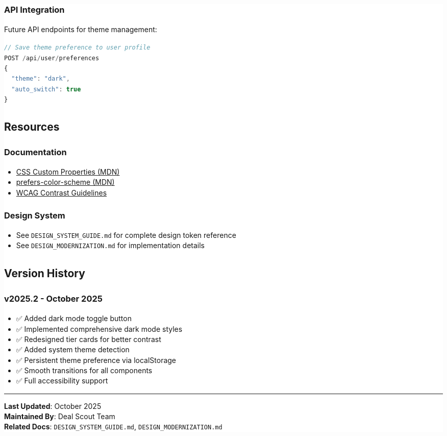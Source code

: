 ### API Integration
Future API endpoints for theme management:
```javascript
// Save theme preference to user profile
POST /api/user/preferences
{
  "theme": "dark",
  "auto_switch": true
}
```

## Resources

### Documentation
- [CSS Custom Properties (MDN)](https://developer.mozilla.org/en-US/docs/Web/CSS/--*)
- [prefers-color-scheme (MDN)](https://developer.mozilla.org/en-US/docs/Web/CSS/@media/prefers-color-scheme)
- [WCAG Contrast Guidelines](https://www.w3.org/WAI/WCAG21/Understanding/contrast-minimum.html)

### Design System
- See `DESIGN_SYSTEM_GUIDE.md` for complete design token reference
- See `DESIGN_MODERNIZATION.md` for implementation details

## Version History

### v2025.2 - October 2025
- ✅ Added dark mode toggle button
- ✅ Implemented comprehensive dark mode styles
- ✅ Redesigned tier cards for better contrast
- ✅ Added system theme detection
- ✅ Persistent theme preference via localStorage
- ✅ Smooth transitions for all components
- ✅ Full accessibility support

---

**Last Updated**: October 2025  
**Maintained By**: Deal Scout Team  
**Related Docs**: `DESIGN_SYSTEM_GUIDE.md`, `DESIGN_MODERNIZATION.md`
